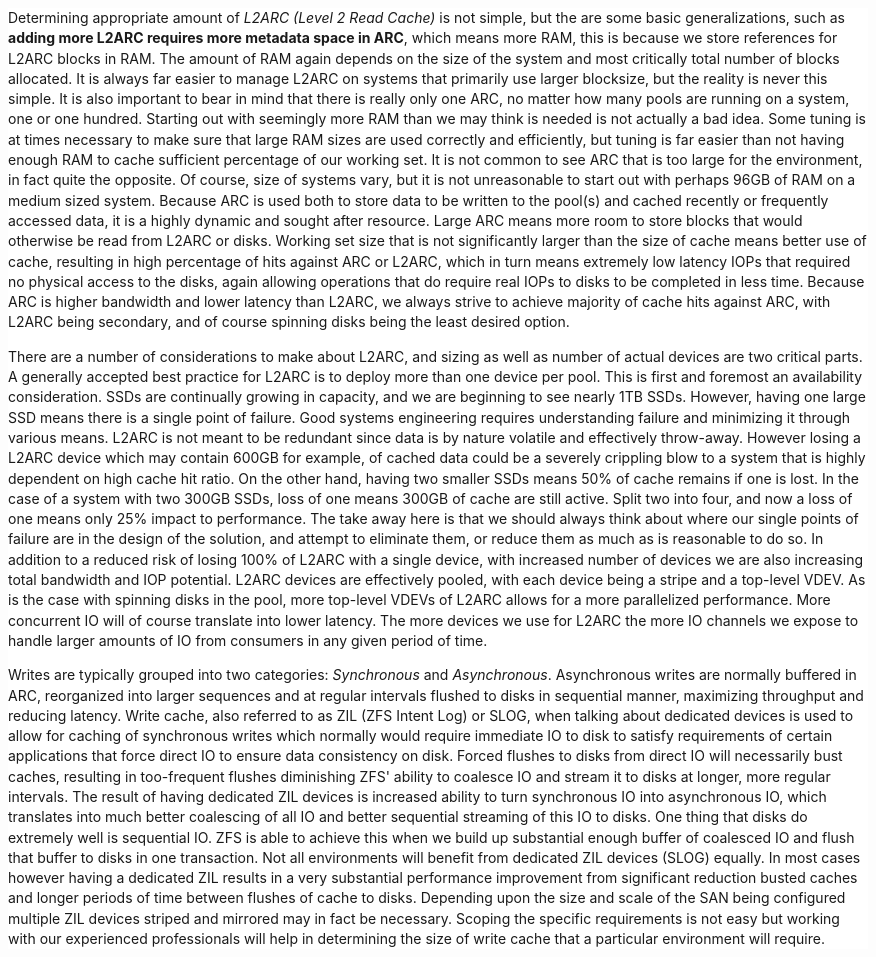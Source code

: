 Determining appropriate amount of *L2ARC (Level 2 Read Cache)* is not simple, but the are some basic generalizations, such as **adding more L2ARC requires more metadata space in ARC**, which means more RAM, this is because we store references for L2ARC blocks in RAM. The amount of RAM again depends on the size of the system and most critically total number of blocks allocated. It is always far easier to manage L2ARC on systems that primarily use larger blocksize, but the reality is never this simple. It is also important to bear in mind that there is really only one ARC, no matter how many pools are running on a system, one or one hundred. Starting out with seemingly more RAM than we may think is needed is not actually a bad idea. Some tuning is at times necessary to make sure that large RAM sizes are used correctly and efficiently, but tuning is far easier than not having enough RAM to cache sufficient percentage of our working set. It is not common to see ARC that is too large for the environment, in fact quite the opposite. Of course, size of systems vary, but it is not unreasonable to start out with perhaps 96GB of RAM on a medium sized system. Because ARC is used both to store data to be written to the pool(s) and cached recently or frequently accessed data, it is a highly dynamic and sought after resource. Large ARC means more room to store blocks that would otherwise be read from L2ARC or disks. Working set size that is not significantly larger than the size of cache means better use of cache, resulting in high percentage of hits against ARC or L2ARC, which in turn means extremely low latency IOPs that required no physical access to the disks, again allowing operations that do require real IOPs to disks to be completed in less time. Because ARC is higher bandwidth and lower latency than L2ARC, we always strive to achieve majority of cache hits against ARC, with L2ARC being secondary, and of course spinning disks being the least desired option.

There are a number of considerations to make about L2ARC, and sizing as well as number of actual devices are two critical parts. A generally accepted best practice for L2ARC is to deploy more than one device per pool. This is first and foremost an availability consideration. SSDs are continually growing in capacity, and we are beginning to see nearly 1TB SSDs. However, having one large SSD means there is a single point of failure. Good systems engineering requires understanding failure and minimizing it through various means. L2ARC is not meant to be redundant since data is by nature volatile and effectively throw-away. However losing a L2ARC device which may contain 600GB for example, of cached data could be a severely crippling blow to a system that is highly dependent on high cache hit ratio. On the other hand, having two smaller SSDs means 50% of cache remains if one is lost. In the case of a system with two 300GB SSDs, loss of one means 300GB of cache are still active. Split two into four, and now a loss of one means only 25% impact to performance. The take away here is that we should always think about where our single points of failure are in the design of the solution, and attempt to eliminate them, or reduce them as much as is reasonable to do so. In addition to a reduced risk of losing 100% of L2ARC with a single device, with increased number of devices we are also increasing total bandwidth and IOP potential. L2ARC devices are effectively pooled, with each device being a stripe and a top-level VDEV. As is the case with spinning disks in the pool, more top-level VDEVs of L2ARC allows for a more parallelized performance. More concurrent IO will of course translate into lower latency. The more devices we use for L2ARC the more IO channels we expose to handle larger amounts of IO from consumers in any given period of time.

Writes are typically grouped into two categories: *Synchronous* and *Asynchronous*. Asynchronous writes are normally buffered in ARC, reorganized into larger sequences and at regular intervals flushed to disks in sequential manner, maximizing throughput and reducing latency. Write cache, also referred to as ZIL (ZFS Intent Log) or SLOG, when talking about dedicated devices is used to allow for caching of synchronous writes which normally would require immediate IO to disk to satisfy requirements of certain applications that force direct IO to ensure data consistency on disk. Forced flushes to disks from direct IO will necessarily bust caches, resulting in too-frequent flushes diminishing ZFS' ability to coalesce IO and stream it to disks at longer, more regular intervals. The result of having dedicated ZIL devices is increased ability to turn synchronous IO into asynchronous IO, which translates into much better coalescing of all IO and better sequential streaming of this IO to disks. One thing that disks do extremely well is sequential IO. ZFS is able to achieve this when we build up substantial enough buffer of coalesced IO and flush that buffer to disks in one transaction. Not all environments will benefit from dedicated ZIL devices (SLOG) equally. In most cases however having a dedicated ZIL results in a very substantial performance improvement from significant reduction busted caches and longer periods of time between flushes of cache to disks. Depending upon the size and scale of the SAN being configured multiple ZIL devices striped and mirrored may in fact be necessary. Scoping the specific requirements is not easy but working with our experienced professionals will help in determining the size of write cache that a particular environment will require.
